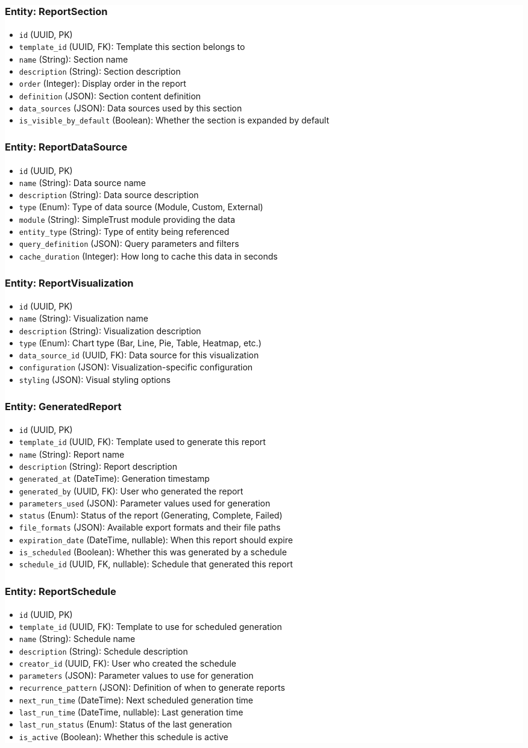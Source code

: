 ### Entity: ReportSection
- `id` (UUID, PK)
- `template_id` (UUID, FK): Template this section belongs to
- `name` (String): Section name
- `description` (String): Section description
- `order` (Integer): Display order in the report
- `definition` (JSON): Section content definition
- `data_sources` (JSON): Data sources used by this section
- `is_visible_by_default` (Boolean): Whether the section is expanded by default

### Entity: ReportDataSource
- `id` (UUID, PK)
- `name` (String): Data source name
- `description` (String): Data source description
- `type` (Enum): Type of data source (Module, Custom, External)
- `module` (String): SimpleTrust module providing the data
- `entity_type` (String): Type of entity being referenced
- `query_definition` (JSON): Query parameters and filters
- `cache_duration` (Integer): How long to cache this data in seconds

### Entity: ReportVisualization
- `id` (UUID, PK)
- `name` (String): Visualization name
- `description` (String): Visualization description
- `type` (Enum): Chart type (Bar, Line, Pie, Table, Heatmap, etc.)
- `data_source_id` (UUID, FK): Data source for this visualization
- `configuration` (JSON): Visualization-specific configuration
- `styling` (JSON): Visual styling options

### Entity: GeneratedReport
- `id` (UUID, PK)
- `template_id` (UUID, FK): Template used to generate this report
- `name` (String): Report name
- `description` (String): Report description
- `generated_at` (DateTime): Generation timestamp
- `generated_by` (UUID, FK): User who generated the report
- `parameters_used` (JSON): Parameter values used for generation
- `status` (Enum): Status of the report (Generating, Complete, Failed)
- `file_formats` (JSON): Available export formats and their file paths
- `expiration_date` (DateTime, nullable): When this report should expire
- `is_scheduled` (Boolean): Whether this was generated by a schedule
- `schedule_id` (UUID, FK, nullable): Schedule that generated this report

### Entity: ReportSchedule
- `id` (UUID, PK)
- `template_id` (UUID, FK): Template to use for scheduled generation
- `name` (String): Schedule name
- `description` (String): Schedule description
- `creator_id` (UUID, FK): User who created the schedule
- `parameters` (JSON): Parameter values to use for generation
- `recurrence_pattern` (JSON): Definition of when to generate reports
- `next_run_time` (DateTime): Next scheduled generation time
- `last_run_time` (DateTime, nullable): Last generation time
- `last_run_status` (Enum): Status of the last generation
- `is_active` (Boolean): Whether this schedule is active
